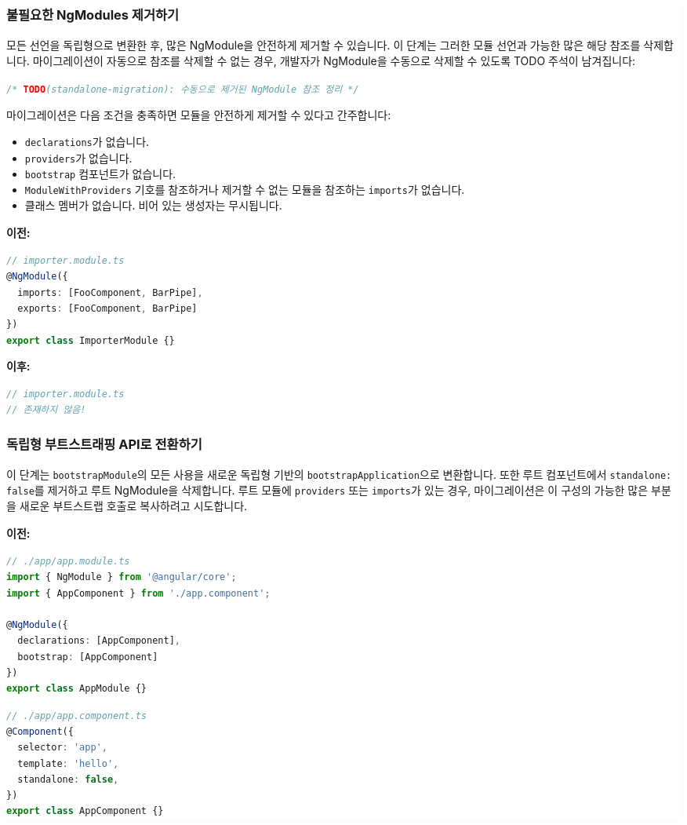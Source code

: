 ### 불필요한 NgModules 제거하기

모든 선언을 독립형으로 변환한 후, 많은 NgModule을 안전하게 제거할 수 있습니다. 이 단계는 그러한 모듈 선언과 가능한 많은 해당 참조를 삭제합니다. 마이그레이션이 자동으로 참조를 삭제할 수 없는 경우, 개발자가 NgModule을 수동으로 삭제할 수 있도록 TODO 주석이 남겨집니다:

```typescript
/* TODO(standalone-migration): 수동으로 제거된 NgModule 참조 정리 */
```

마이그레이션은 다음 조건을 충족하면 모듈을 안전하게 제거할 수 있다고 간주합니다:

* `declarations`가 없습니다.
* `providers`가 없습니다.
* `bootstrap` 컴포넌트가 없습니다.
* `ModuleWithProviders` 기호를 참조하거나 제거할 수 없는 모듈을 참조하는 `imports`가 없습니다.
* 클래스 멤버가 없습니다. 비어 있는 생성자는 무시됩니다.

**이전:**

```typescript
// importer.module.ts
@NgModule({
  imports: [FooComponent, BarPipe],
  exports: [FooComponent, BarPipe]
})
export class ImporterModule {}
```

**이후:**

```typescript
// importer.module.ts
// 존재하지 않음!
```

### 독립형 부트스트래핑 API로 전환하기

이 단계는 `bootstrapModule`의 모든 사용을 새로운 독립형 기반의 `bootstrapApplication`으로 변환합니다. 또한 루트 컴포넌트에서 `standalone: false`를 제거하고 루트 NgModule을 삭제합니다. 루트 모듈에 `providers` 또는 `imports`가 있는 경우, 마이그레이션은 이 구성의 가능한 많은 부분을 새로운 부트스트랩 호출로 복사하려고 시도합니다.

**이전:**

```typescript
// ./app/app.module.ts
import { NgModule } from '@angular/core';
import { AppComponent } from './app.component';

@NgModule({
  declarations: [AppComponent],
  bootstrap: [AppComponent]
})
export class AppModule {}
```

```typescript
// ./app/app.component.ts
@Component({
  selector: 'app',
  template: 'hello',
  standalone: false,
})
export class AppComponent {}
```
